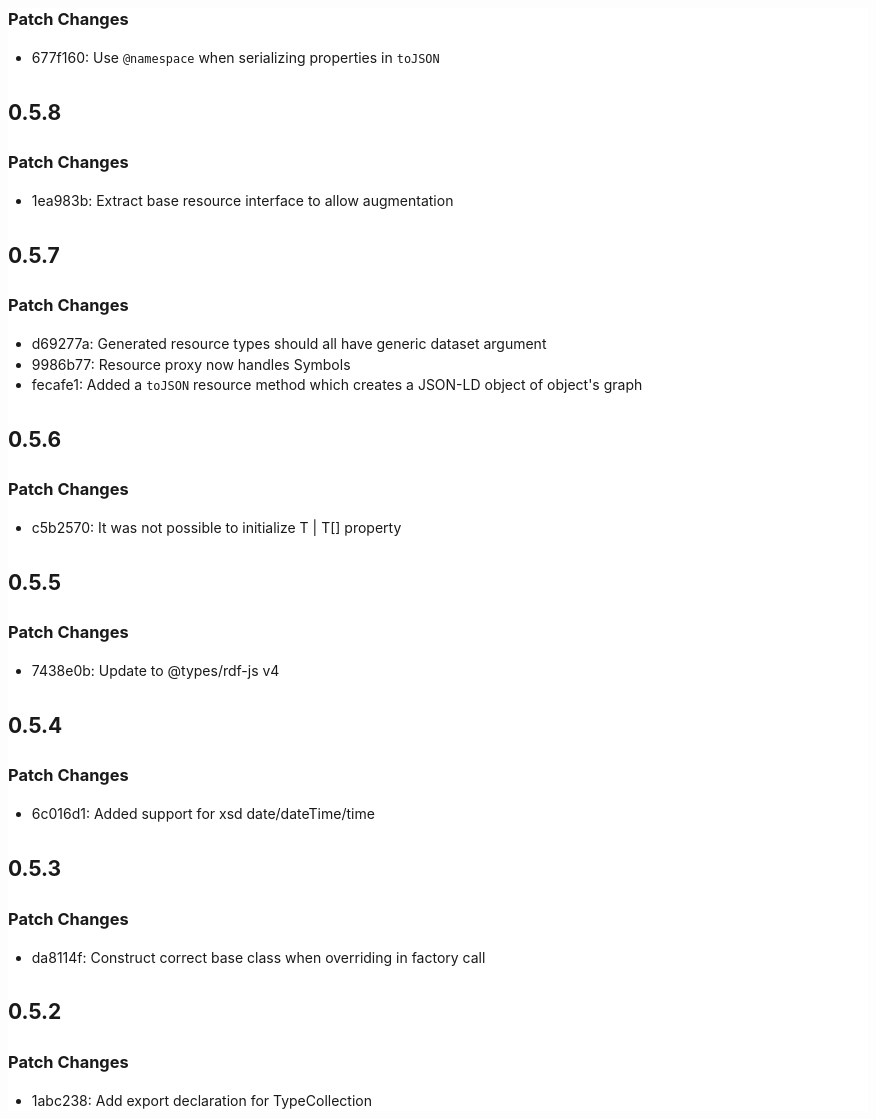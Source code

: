 ### Patch Changes

- 677f160: Use `@namespace` when serializing properties in `toJSON`

## 0.5.8

### Patch Changes

- 1ea983b: Extract base resource interface to allow augmentation

## 0.5.7

### Patch Changes

- d69277a: Generated resource types should all have generic dataset argument
- 9986b77: Resource proxy now handles Symbols
- fecafe1: Added a `toJSON` resource method which creates a JSON-LD object of object's graph

## 0.5.6

### Patch Changes

- c5b2570: It was not possible to initialize T | T[] property

## 0.5.5

### Patch Changes

- 7438e0b: Update to @types/rdf-js v4

## 0.5.4

### Patch Changes

- 6c016d1: Added support for xsd date/dateTime/time

## 0.5.3

### Patch Changes

- da8114f: Construct correct base class when overriding in factory call

## 0.5.2

### Patch Changes

- 1abc238: Add export declaration for TypeCollection
